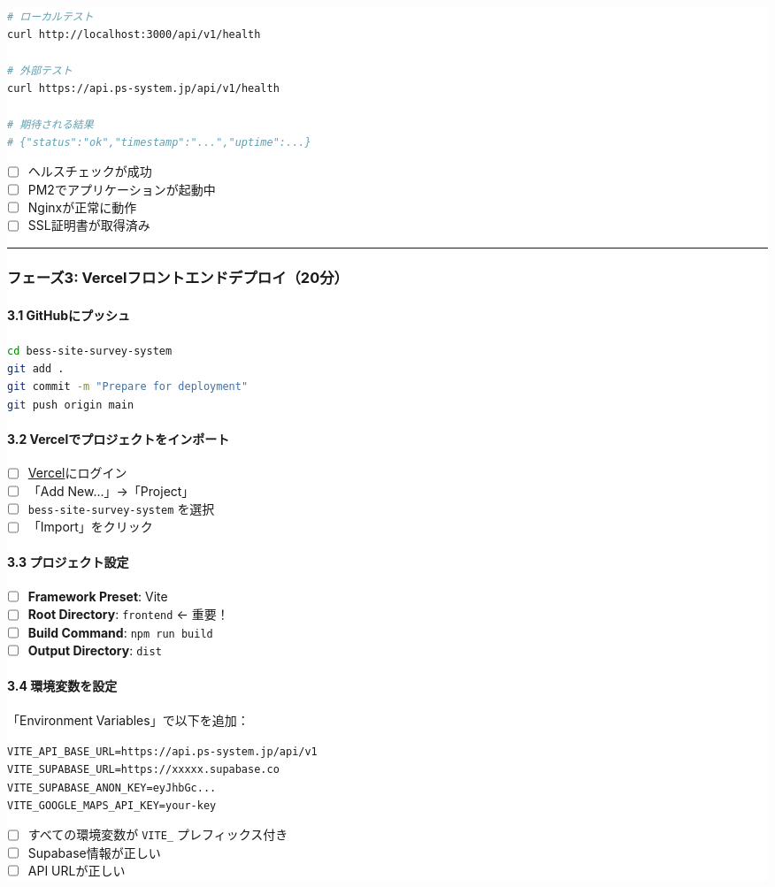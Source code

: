 ```bash
# ローカルテスト
curl http://localhost:3000/api/v1/health

# 外部テスト
curl https://api.ps-system.jp/api/v1/health

# 期待される結果
# {"status":"ok","timestamp":"...","uptime":...}
```

- [ ] ヘルスチェックが成功
- [ ] PM2でアプリケーションが起動中
- [ ] Nginxが正常に動作
- [ ] SSL証明書が取得済み

---

### フェーズ3: Vercelフロントエンドデプロイ（20分）

#### 3.1 GitHubにプッシュ

```bash
cd bess-site-survey-system
git add .
git commit -m "Prepare for deployment"
git push origin main
```

#### 3.2 Vercelでプロジェクトをインポート

- [ ] [Vercel](https://vercel.com)にログイン
- [ ] 「Add New...」→「Project」
- [ ] `bess-site-survey-system` を選択
- [ ] 「Import」をクリック

#### 3.3 プロジェクト設定

- [ ] **Framework Preset**: Vite
- [ ] **Root Directory**: `frontend` ← 重要！
- [ ] **Build Command**: `npm run build`
- [ ] **Output Directory**: `dist`

#### 3.4 環境変数を設定

「Environment Variables」で以下を追加：

```env
VITE_API_BASE_URL=https://api.ps-system.jp/api/v1
VITE_SUPABASE_URL=https://xxxxx.supabase.co
VITE_SUPABASE_ANON_KEY=eyJhbGc...
VITE_GOOGLE_MAPS_API_KEY=your-key
```

- [ ] すべての環境変数が `VITE_` プレフィックス付き
- [ ] Supabase情報が正しい
- [ ] API URLが正しい
